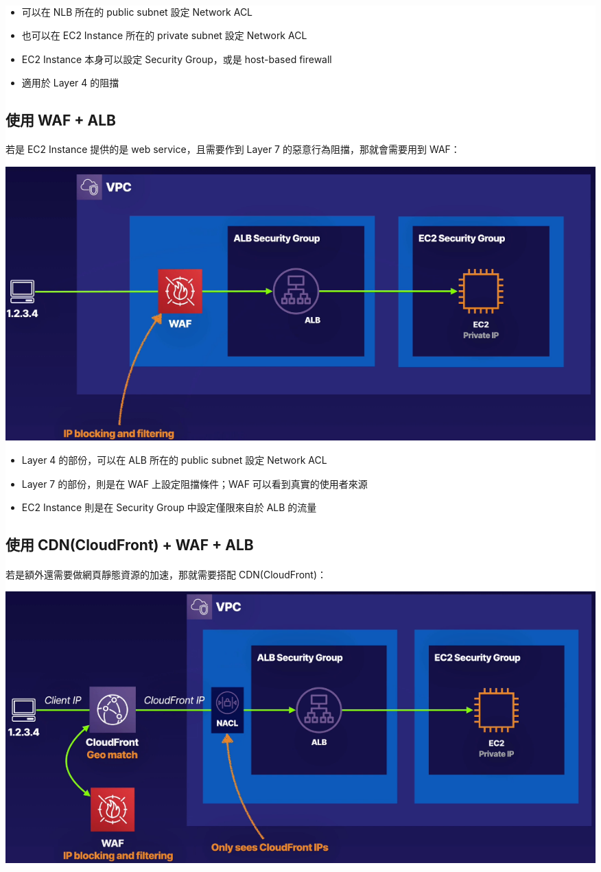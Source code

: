 
- 可以在 NLB 所在的 public subnet 設定 Network ACL

- 也可以在 EC2 Instance 所在的 private subnet 設定 Network ACL

- EC2 Instance 本身可以設定 Security Group，或是 host-based firewall

- 適用於 Layer 4 的阻擋

## 使用 WAF + ALB

若是 EC2 Instance 提供的是 web service，且需要作到 Layer 7 的惡意行為阻擋，那就會需要用到 WAF：

![WAF + ALB](/blog/images/aws/Security_WAF-with-ALB.png)

- Layer 4 的部份，可以在 ALB 所在的 public subnet 設定 Network ACL

- Layer 7 的部份，則是在 WAF 上設定阻擋條件；WAF 可以看到真實的使用者來源

- EC2 Instance 則是在 Security Group 中設定僅限來自於 ALB 的流量

## 使用 CDN(CloudFront) + WAF + ALB

若是額外還需要做網頁靜態資源的加速，那就需要搭配 CDN(CloudFront)：

![WAF + CloudFront + ALB](/blog/images/aws/Security_WAF-with-ALB-and-CloudFront.png)
